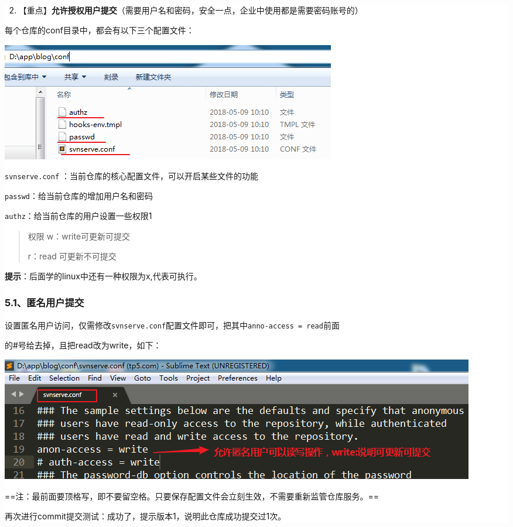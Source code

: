 2.  【重点】**允许授权用户提交**（需要用户名和密码，安全一点，企业中使用都是需要密码账号的）



每个仓库的conf目录中，都会有以下三个配置文件：

![](media/image35.png)

`svnserve.conf` ：当前仓库的核心配置文件，可以开启某些文件的功能

`passwd`：给当前仓库的增加用户名和密码

`authz`：给当前仓库的用户设置一些权限1

> 权限
> w：write可更新可提交
>
> r：read 可更新不可提交
>

**提示**：后面学的linux中还有一种权限为x,代表可执行。



### 5.1、匿名用户提交

设置匿名用户访问，仅需修改`svnserve.conf`配置文件即可，把其中`anno-access = read`前面

的\#号给去掉，且把read改为write，如下：

![](media/image36.png)

==注：最前面要顶格写，即不要留空格。只要保存配置文件会立刻生效，不需要重新监管仓库服务。==

再次进行commit提交测试：成功了，提示版本1，说明此仓库成功提交过1次。
